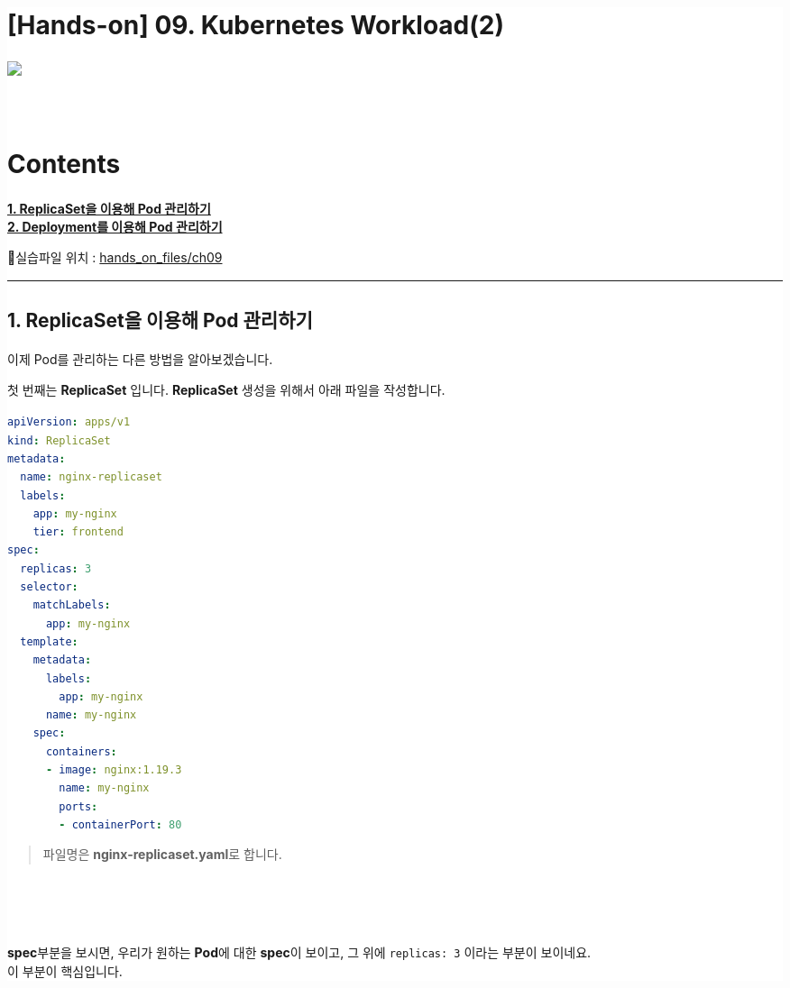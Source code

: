 
# [Hands-on] 09. Kubernetes Workload(2)

![](./img/hands_on.png)

<br>

# Contents

**[1. ReplicaSet을 이용해 Pod 관리하기](#1-replicaset을-이용해-pod-관리하기)**  
**[2. Deployment를 이용해 Pod 관리하기](#2-deployment를-이용해-pod-관리하기)**

💾실습파일 위치 : [hands_on_files/ch09](../hands_on_files/ch09)

---

## 1. ReplicaSet을 이용해 Pod 관리하기

이제 Pod를 관리하는 다른 방법을 알아보겠습니다.

첫 번째는 **ReplicaSet** 입니다. **ReplicaSet** 생성을 위해서 아래 파일을 작성합니다.

```yaml
apiVersion: apps/v1
kind: ReplicaSet
metadata:
  name: nginx-replicaset
  labels:
    app: my-nginx
    tier: frontend
spec:
  replicas: 3
  selector:
    matchLabels:
      app: my-nginx
  template:
    metadata:
      labels:
        app: my-nginx
      name: my-nginx
    spec:
      containers:
      - image: nginx:1.19.3
        name: my-nginx
        ports:
        - containerPort: 80
```
> 파일명은 **nginx-replicaset.yaml**로 합니다.

<br><br><br>

**spec**부분을 보시면, 우리가 원하는 **Pod**에 대한 **spec**이 보이고, 그 위에 `replicas: 3` 이라는 부분이 보이네요.  
이 부분이 핵심입니다.
